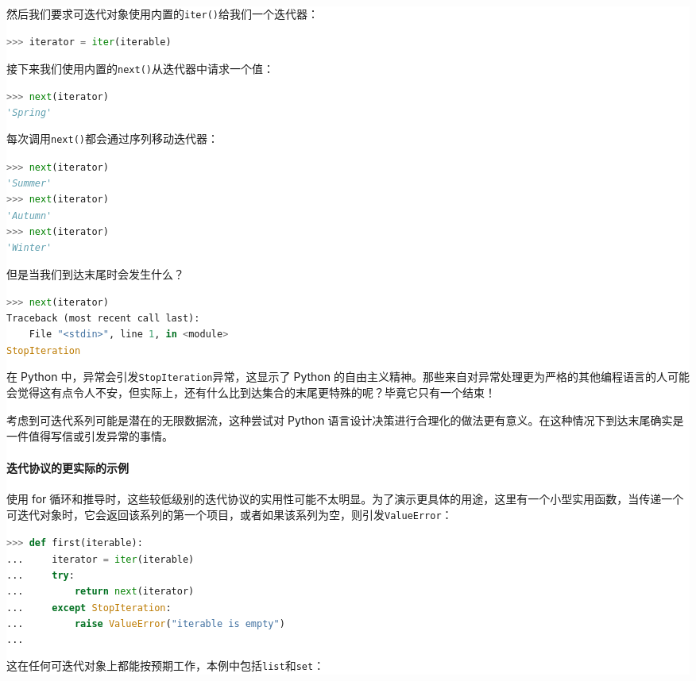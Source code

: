 然后我们要求可迭代对象使用内置的`iter()`给我们一个迭代器：

```py
>>> iterator = iter(iterable)

```

接下来我们使用内置的`next()`从迭代器中请求一个值：

```py
>>> next(iterator)
'Spring'

```

每次调用`next()`都会通过序列移动迭代器：

```py
>>> next(iterator)
'Summer'
>>> next(iterator)
'Autumn'
>>> next(iterator)
'Winter'

```

但是当我们到达末尾时会发生什么？

```py
>>> next(iterator)
Traceback (most recent call last):
    File "<stdin>", line 1, in <module>
StopIteration

```

在 Python 中，异常会引发`StopIteration`异常，这显示了 Python 的自由主义精神。那些来自对异常处理更为严格的其他编程语言的人可能会觉得这有点令人不安，但实际上，还有什么比到达集合的末尾更特殊的呢？毕竟它只有一个结束！

考虑到可迭代系列可能是潜在的无限数据流，这种尝试对 Python 语言设计决策进行合理化的做法更有意义。在这种情况下到达末尾确实是一件值得写信或引发异常的事情。

#### 迭代协议的更实际的示例

使用 for 循环和推导时，这些较低级别的迭代协议的实用性可能不太明显。为了演示更具体的用途，这里有一个小型实用函数，当传递一个可迭代对象时，它会返回该系列的第一个项目，或者如果该系列为空，则引发`ValueError`：

```py
>>> def first(iterable):
...     iterator = iter(iterable)
...     try:
...         return next(iterator)
...     except StopIteration:
...         raise ValueError("iterable is empty")
...

```

这在任何可迭代对象上都能按预期工作，本例中包括`list`和`set`：
